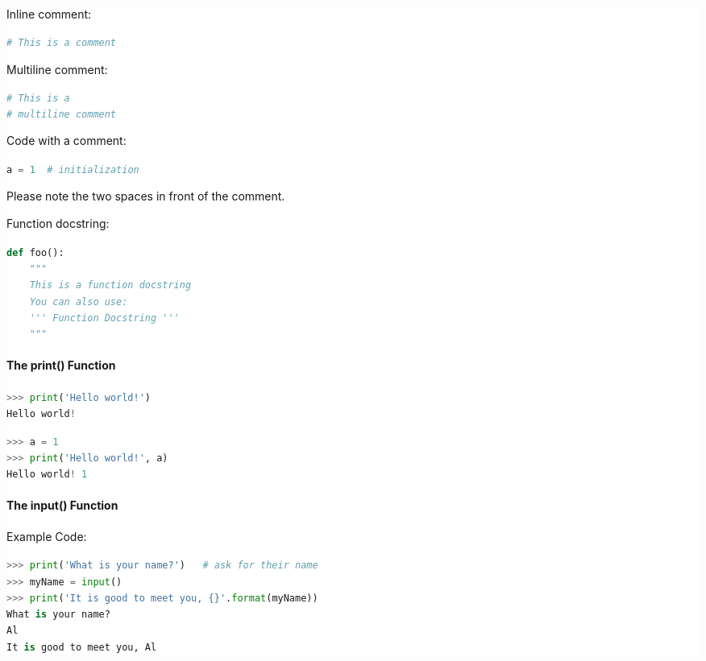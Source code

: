 Inline comment:

```python
# This is a comment
```

Multiline comment:

```python
# This is a
# multiline comment
```

Code with a comment:

```python
a = 1  # initialization
```

Please note the two spaces in front of the comment.

Function docstring:

```python
def foo():
    """
    This is a function docstring
    You can also use:
    ''' Function Docstring '''
    """
```

#### The print\(\) Function <a id="The-print()-Function"></a>

```python
>>> print('Hello world!')
Hello world!
```

```python
>>> a = 1
>>> print('Hello world!', a)
Hello world! 1
```

#### The input\(\) Function <a id="The-input()-Function"></a>

Example Code:

```python
>>> print('What is your name?')   # ask for their name
>>> myName = input()
>>> print('It is good to meet you, {}'.format(myName))
What is your name?
Al
It is good to meet you, Al
```

